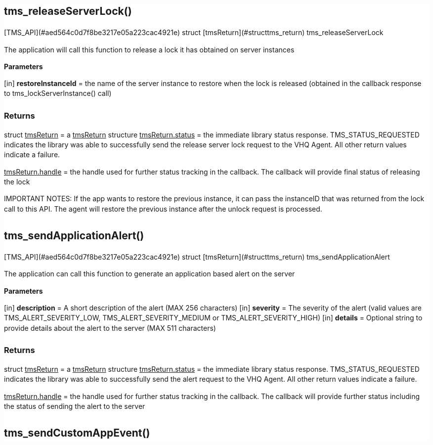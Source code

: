 ## tms_releaseServerLock() <a href="#ad6387ab34756d72bb79c20682d8a0366" id="ad6387ab34756d72bb79c20682d8a0366"></a>

<p>[TMS_API](#aed564c0d7f8be3217e05a223cac4921e) struct [tmsReturn](#structtms_return) tms_releaseServerLock</p>

The application will call this function to release a lock it has obtained on server instances

**Parameters**

\[in\] **restoreInstanceId** = the name of the server instance to restore when the lock is released (obtained in the callback response to tms_lockServerInstance() call)

### Returns

struct [tmsReturn](#structtms_return) = a [tmsReturn](#structtms_return) structure
[tmsReturn.status](#a6e27f49150e9a14580fb313cc2777e00) = the immediate library status response. TMS_STATUS_REQUESTED indicates the library was able to successfully send the release server lock request to the VHQ Agent. All other return values indicate a failure.

[tmsReturn.handle](#a3127ebf018e9da62fa464d348352037d) = the handle used for further status tracking in the callback. The callback will provide final status of releasing the lock

IMPORTANT NOTES: If the app wants to restore the previous instance, it can pass the instanceID that was returned from the lock call to this API. The agent will restore the previous instance after the unlock request is processed.

## tms_sendApplicationAlert() <a href="#aab41635bf3606adbcfa491bd6390b374" id="aab41635bf3606adbcfa491bd6390b374"></a>

<p>[TMS_API](#aed564c0d7f8be3217e05a223cac4921e) struct [tmsReturn](#structtms_return) tms_sendApplicationAlert</p>

The application can call this function to generate an application based alert on the server

**Parameters**

\[in\] **description** = A short description of the alert (MAX 256 characters) \[in\] **severity** = The severity of the alert (valid values are TMS_ALERT_SEVERITY_LOW, TMS_ALERT_SEVERITY_MEDIUM or TMS_ALERT_SEVERITY_HIGH) \[in\] **details** = Optional string to provide details about the alert to the server (MAX 511 characters)

### Returns

struct [tmsReturn](#structtms_return) = a [tmsReturn](#structtms_return) structure
[tmsReturn.status](#a6e27f49150e9a14580fb313cc2777e00) = the immediate library status response. TMS_STATUS_REQUESTED indicates the library was able to successfully send the alert request to the VHQ Agent. All other return values indicate a failure.

[tmsReturn.handle](#a3127ebf018e9da62fa464d348352037d) = the handle used for further status tracking in the callback. The callback will provide further status including the status of sending the alert to the server

## tms_sendCustomAppEvent() <a href="#ac74f8ff212d11be3aa1cae170aadf3d6" id="ac74f8ff212d11be3aa1cae170aadf3d6"></a>
